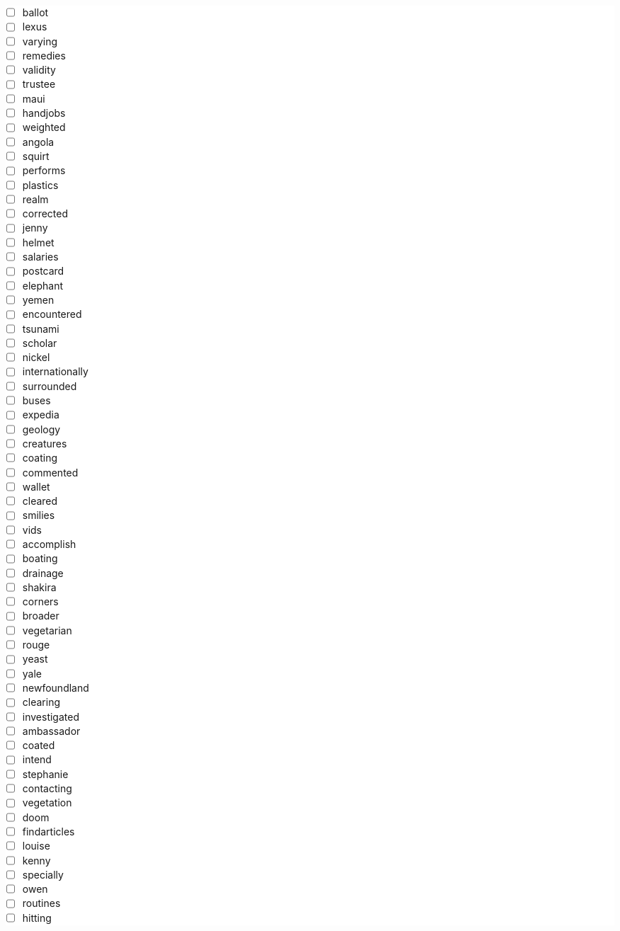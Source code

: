 - [ ] ballot
- [ ] lexus
- [ ] varying
- [ ] remedies
- [ ] validity
- [ ] trustee
- [ ] maui
- [ ] handjobs
- [ ] weighted
- [ ] angola
- [ ] squirt
- [ ] performs
- [ ] plastics
- [ ] realm
- [ ] corrected
- [ ] jenny
- [ ] helmet
- [ ] salaries
- [ ] postcard
- [ ] elephant
- [ ] yemen
- [ ] encountered
- [ ] tsunami
- [ ] scholar
- [ ] nickel
- [ ] internationally
- [ ] surrounded
- [ ] buses
- [ ] expedia
- [ ] geology
- [ ] creatures
- [ ] coating
- [ ] commented
- [ ] wallet
- [ ] cleared
- [ ] smilies
- [ ] vids
- [ ] accomplish
- [ ] boating
- [ ] drainage
- [ ] shakira
- [ ] corners
- [ ] broader
- [ ] vegetarian
- [ ] rouge
- [ ] yeast
- [ ] yale
- [ ] newfoundland
- [ ] clearing
- [ ] investigated
- [ ] ambassador
- [ ] coated
- [ ] intend
- [ ] stephanie
- [ ] contacting
- [ ] vegetation
- [ ] doom
- [ ] findarticles
- [ ] louise
- [ ] kenny
- [ ] specially
- [ ] owen
- [ ] routines
- [ ] hitting